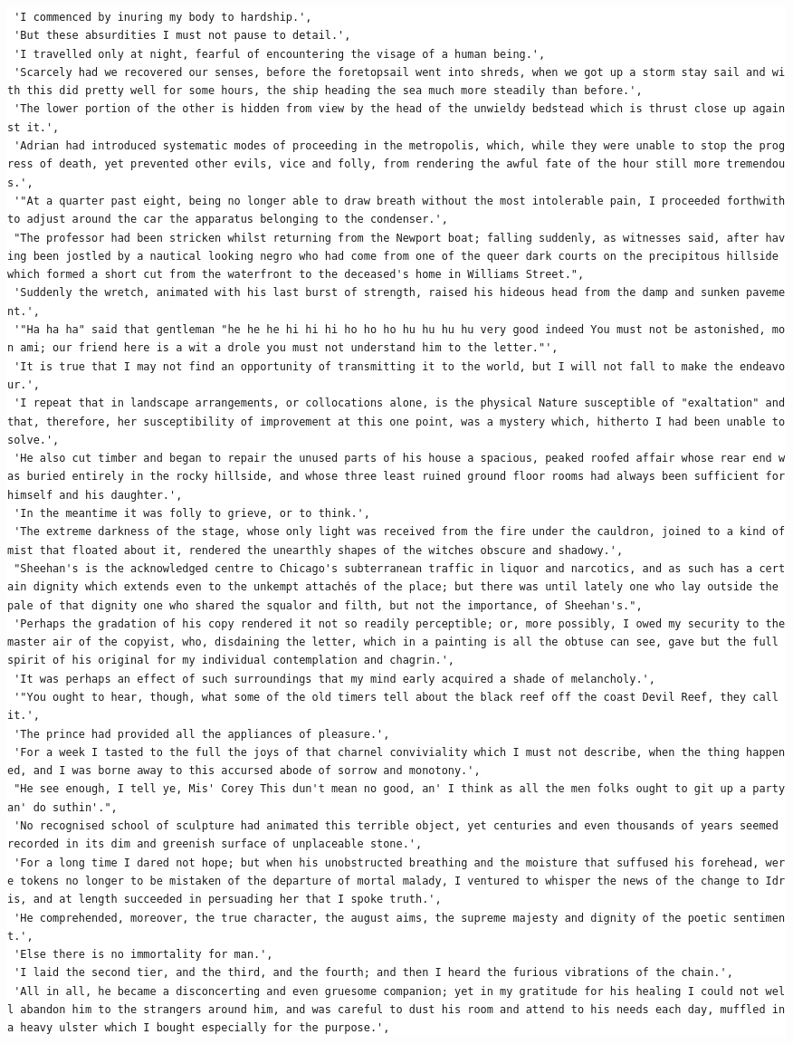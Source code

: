      'I commenced by inuring my body to hardship.',
     'But these absurdities I must not pause to detail.',
     'I travelled only at night, fearful of encountering the visage of a human being.',
     'Scarcely had we recovered our senses, before the foretopsail went into shreds, when we got up a storm stay sail and with this did pretty well for some hours, the ship heading the sea much more steadily than before.',
     'The lower portion of the other is hidden from view by the head of the unwieldy bedstead which is thrust close up against it.',
     'Adrian had introduced systematic modes of proceeding in the metropolis, which, while they were unable to stop the progress of death, yet prevented other evils, vice and folly, from rendering the awful fate of the hour still more tremendous.',
     '"At a quarter past eight, being no longer able to draw breath without the most intolerable pain, I proceeded forthwith to adjust around the car the apparatus belonging to the condenser.',
     "The professor had been stricken whilst returning from the Newport boat; falling suddenly, as witnesses said, after having been jostled by a nautical looking negro who had come from one of the queer dark courts on the precipitous hillside which formed a short cut from the waterfront to the deceased's home in Williams Street.",
     'Suddenly the wretch, animated with his last burst of strength, raised his hideous head from the damp and sunken pavement.',
     '"Ha ha ha" said that gentleman "he he he hi hi hi ho ho ho hu hu hu hu very good indeed You must not be astonished, mon ami; our friend here is a wit a drole you must not understand him to the letter."',
     'It is true that I may not find an opportunity of transmitting it to the world, but I will not fall to make the endeavour.',
     'I repeat that in landscape arrangements, or collocations alone, is the physical Nature susceptible of "exaltation" and that, therefore, her susceptibility of improvement at this one point, was a mystery which, hitherto I had been unable to solve.',
     'He also cut timber and began to repair the unused parts of his house a spacious, peaked roofed affair whose rear end was buried entirely in the rocky hillside, and whose three least ruined ground floor rooms had always been sufficient for himself and his daughter.',
     'In the meantime it was folly to grieve, or to think.',
     'The extreme darkness of the stage, whose only light was received from the fire under the cauldron, joined to a kind of mist that floated about it, rendered the unearthly shapes of the witches obscure and shadowy.',
     "Sheehan's is the acknowledged centre to Chicago's subterranean traffic in liquor and narcotics, and as such has a certain dignity which extends even to the unkempt attachés of the place; but there was until lately one who lay outside the pale of that dignity one who shared the squalor and filth, but not the importance, of Sheehan's.",
     'Perhaps the gradation of his copy rendered it not so readily perceptible; or, more possibly, I owed my security to the master air of the copyist, who, disdaining the letter, which in a painting is all the obtuse can see, gave but the full spirit of his original for my individual contemplation and chagrin.',
     'It was perhaps an effect of such surroundings that my mind early acquired a shade of melancholy.',
     '"You ought to hear, though, what some of the old timers tell about the black reef off the coast Devil Reef, they call it.',
     'The prince had provided all the appliances of pleasure.',
     'For a week I tasted to the full the joys of that charnel conviviality which I must not describe, when the thing happened, and I was borne away to this accursed abode of sorrow and monotony.',
     "He see enough, I tell ye, Mis' Corey This dun't mean no good, an' I think as all the men folks ought to git up a party an' do suthin'.",
     'No recognised school of sculpture had animated this terrible object, yet centuries and even thousands of years seemed recorded in its dim and greenish surface of unplaceable stone.',
     'For a long time I dared not hope; but when his unobstructed breathing and the moisture that suffused his forehead, were tokens no longer to be mistaken of the departure of mortal malady, I ventured to whisper the news of the change to Idris, and at length succeeded in persuading her that I spoke truth.',
     'He comprehended, moreover, the true character, the august aims, the supreme majesty and dignity of the poetic sentiment.',
     'Else there is no immortality for man.',
     'I laid the second tier, and the third, and the fourth; and then I heard the furious vibrations of the chain.',
     'All in all, he became a disconcerting and even gruesome companion; yet in my gratitude for his healing I could not well abandon him to the strangers around him, and was careful to dust his room and attend to his needs each day, muffled in a heavy ulster which I bought especially for the purpose.',